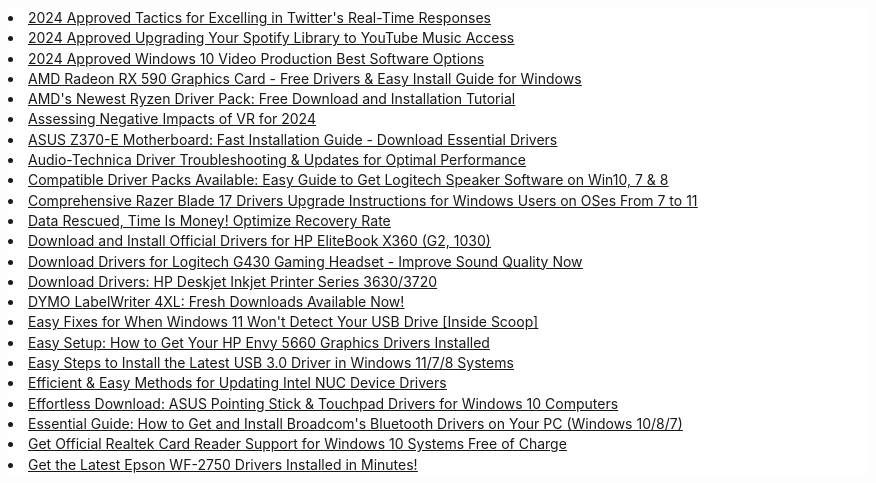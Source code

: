 <li><a href="https://twitter-videos.techidaily.com/2024-approved-tactics-for-excelling-in-twitters-real-time-responses/"><u>2024 Approved  Tactics for Excelling in Twitter's Real-Time Responses</u></a></li>
<li><a href="https://youtube-help.techidaily.com/2024-approved-upgrading-your-spotify-library-to-youtube-music-access/"><u>2024 Approved  Upgrading Your Spotify Library to YouTube Music Access</u></a></li>
<li><a href="https://smart-video-editing.techidaily.com/2024-approved-windows-10-video-production-best-software-options/"><u>2024 Approved Windows 10 Video Production Best Software Options</u></a></li>
<li><a href="https://win-amazing.techidaily.com/amd-radeon-rx-590-graphics-card-free-drivers-and-easy-install-guide-for-windows/"><u>AMD Radeon RX 590 Graphics Card - Free Drivers & Easy Install Guide for Windows</u></a></li>
<li><a href="https://win-amazing.techidaily.com/amds-newest-ryzen-driver-pack-free-download-and-installation-tutorial/"><u>AMD's Newest Ryzen Driver Pack: Free Download and Installation Tutorial</u></a></li>
<li><a href="https://article-posts.techidaily.com/assessing-negative-impacts-of-vr-for-2024/"><u>Assessing Negative Impacts of VR for 2024</u></a></li>
<li><a href="https://win-amazing.techidaily.com/asus-z370-e-motherboard-fast-installation-guide-download-essential-drivers/"><u>ASUS Z370-E Motherboard: Fast Installation Guide - Download Essential Drivers</u></a></li>
<li><a href="https://win-amazing.techidaily.com/audio-technica-driver-troubleshooting-and-updates-for-optimal-performance/"><u>Audio-Technica Driver Troubleshooting & Updates for Optimal Performance</u></a></li>
<li><a href="https://win-amazing.techidaily.com/compatible-driver-packs-available-easy-guide-to-get-logitech-speaker-software-on-win10-7-and-8/"><u>Compatible Driver Packs Available: Easy Guide to Get Logitech Speaker Software on Win10, 7 & 8</u></a></li>
<li><a href="https://win-amazing.techidaily.com/comprehensive-razer-blade-17-drivers-upgrade-instructions-for-windows-users-on-oses-from-7-to-11/"><u>Comprehensive Razer Blade 17 Drivers Upgrade Instructions for Windows Users on OSes From 7 to 11</u></a></li>
<li><a href="https://data-recovery.techidaily.com/data-rescued-time-is-money-optimize-recovery-rate/"><u>Data Rescued, Time Is Money! Optimize Recovery Rate</u></a></li>
<li><a href="https://win-amazing.techidaily.com/download-and-install-official-drivers-for-hp-elitebook-x360-g2-1030/"><u>Download and Install Official Drivers for HP EliteBook X360 (G2, 1030)</u></a></li>
<li><a href="https://win-amazing.techidaily.com/download-drivers-for-logitech-g430-gaming-headset-improve-sound-quality-now/"><u>Download Drivers for Logitech G430 Gaming Headset - Improve Sound Quality Now</u></a></li>
<li><a href="https://win-amazing.techidaily.com/download-drivers-hp-deskjet-inkjet-printer-series-36303720/"><u>Download Drivers: HP Deskjet Inkjet Printer Series 3630/3720</u></a></li>
<li><a href="https://win-amazing.techidaily.com/dymo-labelwriter-4xl-fresh-downloads-available-now/"><u>DYMO LabelWriter 4XL: Fresh Downloads Available Now!</u></a></li>
<li><a href="https://win-amazing.techidaily.com/easy-fixes-for-when-windows-11-wont-detect-your-usb-drive-inside-scoop/"><u>Easy Fixes for When Windows 11 Won't Detect Your USB Drive [Inside Scoop]</u></a></li>
<li><a href="https://win-amazing.techidaily.com/easy-setup-how-to-get-your-hp-envy-5660-graphics-drivers-installed/"><u>Easy Setup: How to Get Your HP Envy 5660 Graphics Drivers Installed</u></a></li>
<li><a href="https://win-amazing.techidaily.com/easy-steps-to-install-the-latest-usb-30-driver-in-windows-1178-systems/"><u>Easy Steps to Install the Latest USB 3.0 Driver in Windows 11/7/8 Systems</u></a></li>
<li><a href="https://win-amazing.techidaily.com/efficient-and-easy-methods-for-updating-intel-nuc-device-drivers/"><u>Efficient & Easy Methods for Updating Intel NUC Device Drivers</u></a></li>
<li><a href="https://win-amazing.techidaily.com/effortless-download-asus-pointing-stick-and-touchpad-drivers-for-windows-10-computers/"><u>Effortless Download: ASUS Pointing Stick & Touchpad Drivers for Windows 10 Computers</u></a></li>
<li><a href="https://win-amazing.techidaily.com/essential-guide-how-to-get-and-install-broadcoms-bluetooth-drivers-on-your-pc-windows-1087/"><u>Essential Guide: How to Get and Install Broadcom's Bluetooth Drivers on Your PC (Windows 10/8/7)</u></a></li>
<li><a href="https://win-amazing.techidaily.com/get-official-realtek-card-reader-support-for-windows-10-systems-free-of-charge/"><u>Get Official Realtek Card Reader Support for Windows 10 Systems Free of Charge</u></a></li>
<li><a href="https://win-amazing.techidaily.com/get-the-latest-epson-wf-2750-drivers-installed-in-minutes/"><u>Get the Latest Epson WF-2750 Drivers Installed in Minutes!</u></a></li>